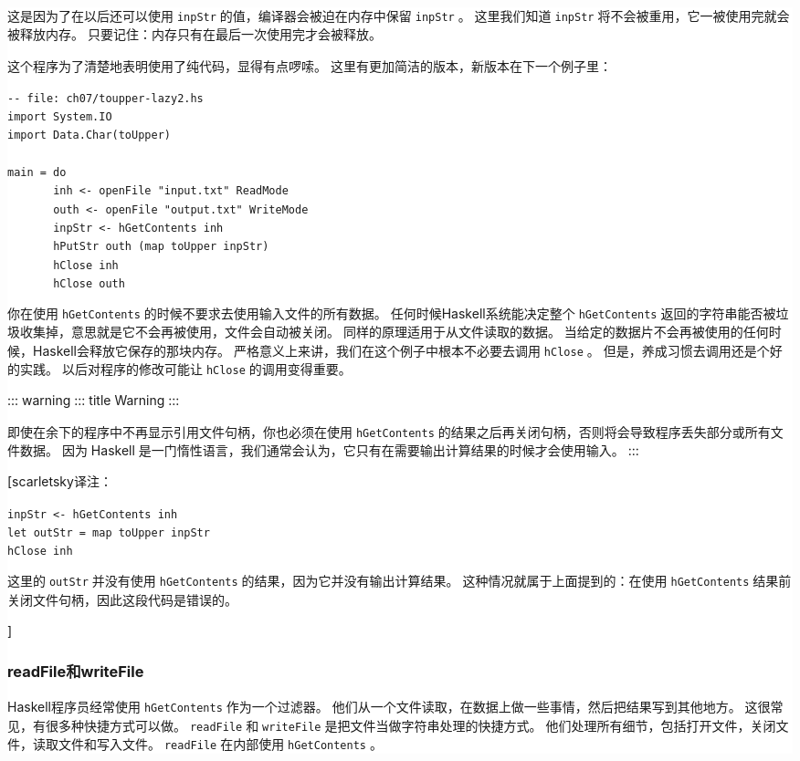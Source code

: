 这是因为了在以后还可以使用 `inpStr` 的值，编译器会被迫在内存中保留
`inpStr` 。 这里我们知道 `inpStr`
将不会被重用，它一被使用完就会被释放内存。
只要记住：内存只有在最后一次使用完才会被释放。

这个程序为了清楚地表明使用了纯代码，显得有点啰嗦。
这里有更加简洁的版本，新版本在下一个例子里：

    -- file: ch07/toupper-lazy2.hs
    import System.IO
    import Data.Char(toUpper)

    main = do
           inh <- openFile "input.txt" ReadMode
           outh <- openFile "output.txt" WriteMode
           inpStr <- hGetContents inh
           hPutStr outh (map toUpper inpStr)
           hClose inh
           hClose outh

你在使用 `hGetContents` 的时候不要求去使用输入文件的所有数据。
任何时候Haskell系统能决定整个 `hGetContents`
返回的字符串能否被垃圾收集掉，意思就是它不会再被使用，文件会自动被关闭。
同样的原理适用于从文件读取的数据。
当给定的数据片不会再被使用的任何时候，Haskell会释放它保存的那块内存。
严格意义上来讲，我们在这个例子中根本不必要去调用 `hClose` 。
但是，养成习惯去调用还是个好的实践。 以后对程序的修改可能让 `hClose`
的调用变得重要。

::: warning
::: title
Warning
:::

即使在余下的程序中不再显示引用文件句柄，你也必须在使用 `hGetContents`
的结果之后再关闭句柄，否则将会导致程序丢失部分或所有文件数据。 因为
Haskell
是一门惰性语言，我们通常会认为，它只有在需要输出计算结果的时候才会使用输入。
:::

\[scarletsky译注：

    inpStr <- hGetContents inh
    let outStr = map toUpper inpStr
    hClose inh

这里的 `outStr` 并没有使用 `hGetContents`
的结果，因为它并没有输出计算结果。 这种情况就属于上面提到的：在使用
`hGetContents` 结果前关闭文件句柄，因此这段代码是错误的。

\]

### readFile和writeFile

Haskell程序员经常使用 `hGetContents` 作为一个过滤器。
他们从一个文件读取，在数据上做一些事情，然后把结果写到其他地方。
这很常见，有很多种快捷方式可以做。 `readFile` 和 `writeFile`
是把文件当做字符串处理的快捷方式。
他们处理所有细节，包括打开文件，关闭文件，读取文件和写入文件。
`readFile` 在内部使用 `hGetContents` 。

